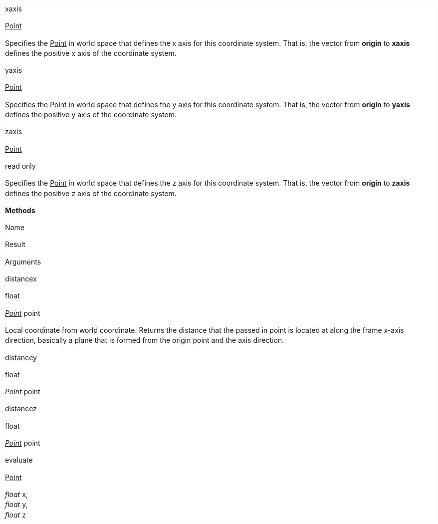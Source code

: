 xaxis

[Point](#_Point)

Specifies the [Point](#_Point) in world space that defines the x axis for this coordinate system. That is, the vector from **origin** to **xaxis** defines the positive x axis of the coordinate system.

yaxis

[Point](#_Point)

Specifies the [Point](#_Point) in world space that defines the y axis for this coordinate system. That is, the vector from **origin** to **yaxis** defines the positive y axis of the coordinate system.

zaxis

[Point](#_Point)

read only

Specifies the [Point](#_Point) in world space that defines the z axis for this coordinate system. That is, the vector from **origin** to **zaxis** defines the positive z axis of the coordinate system.

  

**Methods**

Name

Result

Arguments

distancex

float

_[Point](#_Point)_ point

Local coordinate from world coordinate. Returns the distance that the passed in point is located at along the frame x-axis direction, basically a plane that is formed from the origin point and the axis direction.

distancey

float

_[Point](#_Point)_ point

distancez

float

_[Point](#_Point)_ point

evaluate

[Point](#_Point)

_float_ x,  
_float_ y,  
_float_ z
